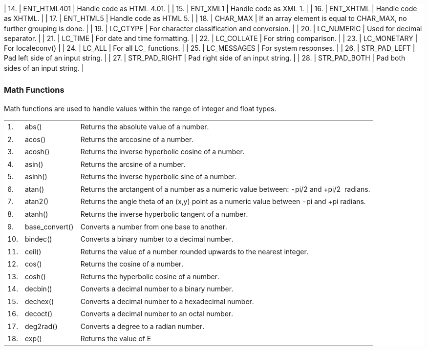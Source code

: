 | 14. | ENT_HTML401 | Handle code as HTML 4.01. |
| 15. | ENT_XML1 | Handle code as XML 1. |
| 16. | ENT_XHTML | Handle code as XHTML. |
| 17. | ENT_HTML5 | Handle code as HTML 5. |
| 18. | CHAR_MAX | If an array element is equal to CHAR_MAX, no further grouping is done. |
| 19. | LC_CTYPE | For character classification and conversion. |
| 20. | LC_NUMERIC | Used for decimal separator. |
| 21. | LC_TIME | For date and time formatting. |
| 22. | LC_COLLATE | For string comparison. |
| 23. | LC_MONETARY | For localeconv() |
| 24. | LC_ALL | For all LC_ functions. |
| 25. | LC_MESSAGES | For system responses. |
| 26. | STR\_PAD\_LEFT | Pad left side of an input string. |
| 27. | STR\_PAD\_RIGHT | Pad right side of an input string. |
| 28. | STR\_PAD\_BOTH | Pad both sides of an input string. |

### **Math Functions**

Math functions are used to handle values within the range of integer and float types.

|     |     |     |
| --- | --- | --- |
| 1.  | abs() | Returns the absolute value of a number. |
| 2.  | acos() | Returns the arccosine of a number. |
| 3.  | acosh() | Returns the inverse hyperbolic cosine of a number. |
| 4.  | asin() | Returns the arcsine of a number. |
| 5.  | asinh() | Returns the inverse hyperbolic sine of a number. |
| 6.  | atan() | Returns the arctangent of a number as a numeric value between: -pi/2 and +pi/2  radians. |
| 7.  | atan2() | Returns the angle theta of an (x,y) point as a numeric value between -pi and +pi radians. |
| 8.  | atanh() | Returns the inverse hyperbolic tangent of a number. |
| 9.  | base_convert() | Converts a number from one base to another. |
| 10. | bindec() | Converts a binary number to a decimal number. |
| 11. | ceil() | Returns the value of a number rounded upwards to the nearest integer. |
| 12. | cos() | Returns the cosine of a number. |
| 13. | cosh() | Returns the hyperbolic cosine of a number. |
| 14. | decbin() | Converts a decimal number to a binary number. |
| 15. | dechex() | Converts a decimal number to a hexadecimal number. |
| 16. | decoct() | Converts a decimal number to an octal number. |
| 17. | deg2rad() | Converts a degree to a radian number. |
| 18. | exp() | Returns the value of E |